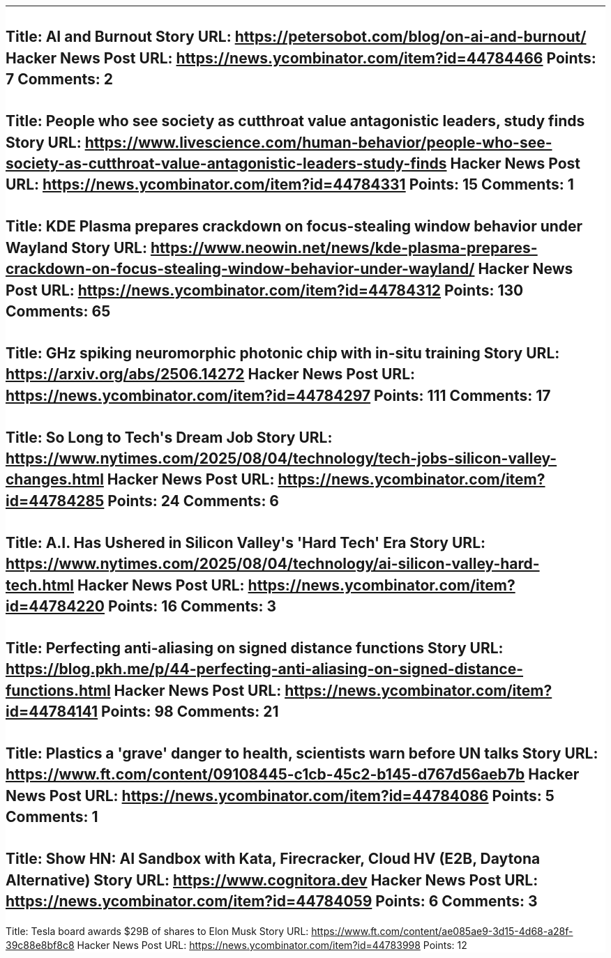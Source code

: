----------------------------------------
Title: AI and Burnout
Story URL: https://petersobot.com/blog/on-ai-and-burnout/
Hacker News Post URL: https://news.ycombinator.com/item?id=44784466
Points: 7
Comments: 2
----------------------------------------
Title: People who see society as cutthroat value antagonistic leaders, study finds
Story URL: https://www.livescience.com/human-behavior/people-who-see-society-as-cutthroat-value-antagonistic-leaders-study-finds
Hacker News Post URL: https://news.ycombinator.com/item?id=44784331
Points: 15
Comments: 1
----------------------------------------
Title: KDE Plasma prepares crackdown on focus-stealing window behavior under Wayland
Story URL: https://www.neowin.net/news/kde-plasma-prepares-crackdown-on-focus-stealing-window-behavior-under-wayland/
Hacker News Post URL: https://news.ycombinator.com/item?id=44784312
Points: 130
Comments: 65
----------------------------------------
Title: GHz spiking neuromorphic photonic chip with in-situ training
Story URL: https://arxiv.org/abs/2506.14272
Hacker News Post URL: https://news.ycombinator.com/item?id=44784297
Points: 111
Comments: 17
----------------------------------------
Title: So Long to Tech's Dream Job
Story URL: https://www.nytimes.com/2025/08/04/technology/tech-jobs-silicon-valley-changes.html
Hacker News Post URL: https://news.ycombinator.com/item?id=44784285
Points: 24
Comments: 6
----------------------------------------
Title: A.I. Has Ushered in Silicon Valley's 'Hard Tech' Era
Story URL: https://www.nytimes.com/2025/08/04/technology/ai-silicon-valley-hard-tech.html
Hacker News Post URL: https://news.ycombinator.com/item?id=44784220
Points: 16
Comments: 3
----------------------------------------
Title: Perfecting anti-aliasing on signed distance functions
Story URL: https://blog.pkh.me/p/44-perfecting-anti-aliasing-on-signed-distance-functions.html
Hacker News Post URL: https://news.ycombinator.com/item?id=44784141
Points: 98
Comments: 21
----------------------------------------
Title: Plastics a 'grave' danger to health, scientists warn before UN talks
Story URL: https://www.ft.com/content/09108445-c1cb-45c2-b145-d767d56aeb7b
Hacker News Post URL: https://news.ycombinator.com/item?id=44784086
Points: 5
Comments: 1
----------------------------------------
Title: Show HN: AI Sandbox with Kata, Firecracker, Cloud HV (E2B, Daytona Alternative)
Story URL: https://www.cognitora.dev
Hacker News Post URL: https://news.ycombinator.com/item?id=44784059
Points: 6
Comments: 3
----------------------------------------
Title: Tesla board awards $29B of shares to Elon Musk
Story URL: https://www.ft.com/content/ae085ae9-3d15-4d68-a28f-39c88e8bf8c8
Hacker News Post URL: https://news.ycombinator.com/item?id=44783998
Points: 12